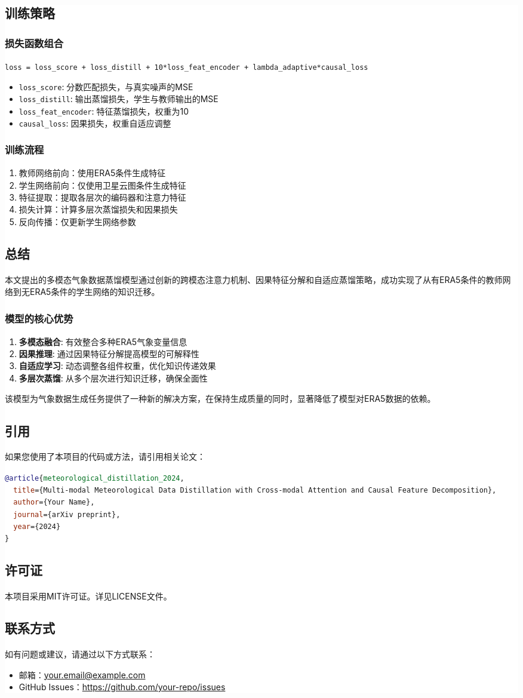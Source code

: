 ## 训练策略

### 损失函数组合

```
loss = loss_score + loss_distill + 10*loss_feat_encoder + lambda_adaptive*causal_loss
```

- `loss_score`: 分数匹配损失，与真实噪声的MSE
- `loss_distill`: 输出蒸馏损失，学生与教师输出的MSE
- `loss_feat_encoder`: 特征蒸馏损失，权重为10
- `causal_loss`: 因果损失，权重自适应调整

### 训练流程

1. 教师网络前向：使用ERA5条件生成特征
2. 学生网络前向：仅使用卫星云图条件生成特征
3. 特征提取：提取各层次的编码器和注意力特征
4. 损失计算：计算多层次蒸馏损失和因果损失
5. 反向传播：仅更新学生网络参数

## 总结

本文提出的多模态气象数据蒸馏模型通过创新的跨模态注意力机制、因果特征分解和自适应蒸馏策略，成功实现了从有ERA5条件的教师网络到无ERA5条件的学生网络的知识迁移。

### 模型的核心优势

1. **多模态融合**: 有效整合多种ERA5气象变量信息
2. **因果推理**: 通过因果特征分解提高模型的可解释性
3. **自适应学习**: 动态调整各组件权重，优化知识传递效果
4. **多层次蒸馏**: 从多个层次进行知识迁移，确保全面性

该模型为气象数据生成任务提供了一种新的解决方案，在保持生成质量的同时，显著降低了模型对ERA5数据的依赖。

## 引用

如果您使用了本项目的代码或方法，请引用相关论文：

```bibtex
@article{meteorological_distillation_2024,
  title={Multi-modal Meteorological Data Distillation with Cross-modal Attention and Causal Feature Decomposition},
  author={Your Name},
  journal={arXiv preprint},
  year={2024}
}
```

## 许可证

本项目采用MIT许可证。详见LICENSE文件。

## 联系方式

如有问题或建议，请通过以下方式联系：

- 邮箱：your.email@example.com
- GitHub Issues：https://github.com/your-repo/issues